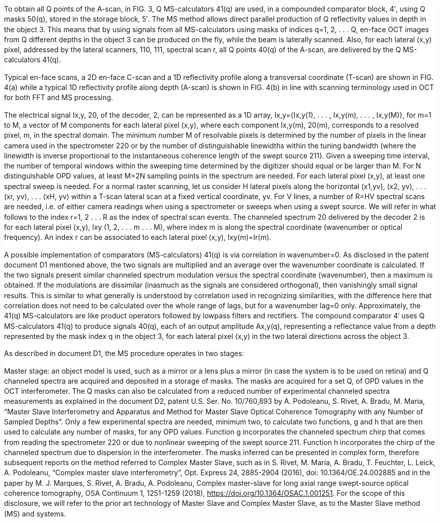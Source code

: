 To obtain all Q points of the A-scan, in FIG. 3, Q MS-calculators 41(q) are used, in a compounded comparator block, 4′, using Q masks 50(q), stored in the storage block, 5′. The MS method allows direct parallel production of Q reflectivity values in depth in the object 3. This means that by using signals from all MS-calculators using masks of indices q=1, 2, . . . Q, en-face OCT images from Q different depths in the object 3 can be produced on the fly, while the beam is laterally scanned. Also, for each lateral (x,y) pixel, addressed by the lateral scanners, 110, 111, spectral scan r, all Q points 40(q) of the A-scan, are delivered by the Q MS-calculators 41(q).

Typical en-face scans, a 2D en-face C-scan and a 1D reflectivity profile along a transversal coordinate (T-scan) are shown in FIG. 4(a) while a typical 1D reflectivity profile along depth (A-scan) is shown in FIG. 4(b) in line with scanning terminology used in OCT for both FFT and MS processing.

The electrical signal Ix,y, 20, of the decoder, 2, can be represented as a 1D array, Ix,y={Ix,y(1), . . . , Ix,y(m), . . . , Ix,y(M)}, for m=1 to M, a vector of M components for each lateral pixel (x,y), where each component Ix,y(m), 20(m), corresponds to a resolved pixel, m, in the spectral domain. The minimum number M of resolvable pixels is determined by the number of pixels in the linear camera used in the spectrometer 220 or by the number of distinguishable linewidths within the tuning bandwidth (where the linewidth is inverse proportional to the instantaneous coherence length of the swept source 211). Given a sweeping time interval, the number of temporal windows within the sweeping time determined by the digitizer should equal or be larger than M. For N distinguishable OPD values, at least M=2N sampling points in the spectrum are needed. For each lateral pixel (x,y), at least one spectral sweep is needed. For a normal raster scanning, let us consider H lateral pixels along the horizontal (x1,yv), (x2, yv), . . . (xr, yv), . . . (xH, yv) within a T-scan lateral scan at a fixed vertical coordinate, yv. For V lines, a number of R=HV spectral scans are needed, i.e. of either camera readings when using a spectrometer or sweeps when using a swept source. We will refer in what follows to the index r=1, 2 . . . R as the index of spectral scan events. The channeled spectrum 20 delivered by the decoder 2 is for each lateral pixel (x,y), Ixy (1, 2, . . . m . . . M), where index m is along the spectral coordinate (wavenumber or optical frequency). An index r can be associated to each lateral pixel (x,y), Ixy(m)=Ir(m).

A possible implementation of comparators (MS-calculators) 41(q) is via correlation in wavenumber=0. As disclosed in the patent document D1 mentioned above, the two signals are multiplied and an average over the wavenumber coordinate is calculated. If the two signals present similar channeled spectrum modulation versus the spectral coordinate (wavenumber), then a maximum is obtained. If the modulations are dissimilar (inasmuch as the signals are considered orthogonal), then vanishingly small signal results. This is similar to what generally is understood by correlation used in recognizing similarities, with the difference here that correlation does not need to be calculated over the whole range of lags, but for a wavenumber lag=0 only. Approximately, the 41(q) MS-calculators are like product operators followed by lowpass filters and rectifiers. The compound comparator 4′ uses Q MS-calculators 41(q) to produce signals 40(q), each of an output amplitude Ax,y(q), representing a reflectance value from a depth represented by the mask index q in the object 3, for each lateral pixel (x,y) in the two lateral directions across the object 3.

As described in document D1, the MS procedure operates in two stages:

Master stage: an object model is used, such as a mirror or a lens plus a mirror (in case the system is to be used on retina) and Q channeled spectra are acquired and deposited in a storage of masks. The masks are acquired for a set Q, of OPD values in the OCT interferometer. The Q masks can also be calculated from a reduced number of experimental channeled spectra measurements as explained in the document D2, patent U.S. Ser. No. 10/760,893 by A. Podoleanu, S. Rivet, A. Bradu, M. Maria, “Master Slave Interferometry and Apparatus and Method for Master Slave Optical Coherence Tomography with any Number of Sampled Depths”. Only a few experimental spectra are needed, minimum two, to calculate two functions, g and h that are then used to calculate any number of masks, for any OPD values. Function g incorporates the channeled spectrum chirp that comes from reading the spectrometer 220 or due to nonlinear sweeping of the swept source 211. Function h incorporates the chirp of the channeled spectrum due to dispersion in the interferometer. The masks inferred can be presented in complex form, therefore subsequent reports on the method referred to Complex Master Slave, such as in S. Rivet, M. Maria, A. Bradu, T. Feuchter, L. Leick, A. Podoleanu, “Complex master slave interferometry”, Opt. Express 24, 2885-2904 (2016), doi: 10.1364/OE.24.002885 and in the paper by M. J. Marques, S. Rivet, A. Bradu, A. Podoleanu, Complex master-slave for long axial range swept-source optical coherence tomography, OSA Continuum 1, 1251-1259 (2018), https://doi.org/10.1364/OSAC.1.001251. For the scope of this disclosure, we will refer to the prior art technology of Master Slave and Complex Master Slave, as to the Master Slave method (MS) and systems.
